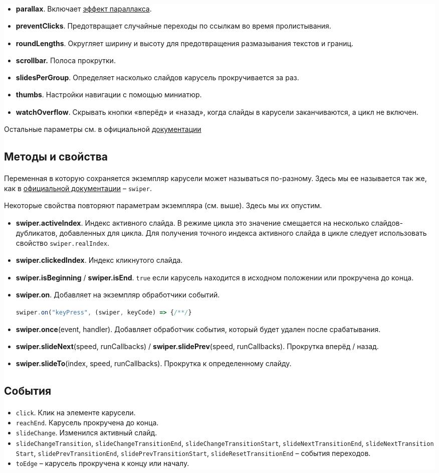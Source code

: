 - **parallax**. Включает [эффект параллакса](https://swiperjs.com/demos#parallax).

- **preventClicks**. Предотвращает случайные переходы по ссылкам во время пролистывания.

- **roundLengths**. Округляет ширину и высоту для предотвращения размазывания текстов и границ.

- **scrollbar.** Полоса прокрутки.

- **slidesPerGroup**. Определяет насколько слайдов карусель прокручивается за раз.

- **thumbs**. Настройки навигации с помощью миниатюр.

- **watchOverflow**. Скрывать кнопки «вперёд» и «назад», когда слайды в карусели заканчиваются, а цикл не включен.

Остальные параметры см. в официальной [документации](https://swiperjs.com/swiper-api#parameters)

## Методы и свойства

Переменная в которую сохраняется экземпляр карусели может называться по-разному. Здесь мы ее называется так же, как в [официальной документации](https://swiperjs.com/swiper-api#methods--properties) – `swiper`.

Некоторые свойства повторяют параметрам экземпляра (см. выше). Здесь мы их опустим.

- **swiper.activeIndex**. Индекс активного слайда. В режиме цикла это значение смещается на несколько слайдов-дубликатов, добавленных для цикла. Для получения точного индекса активного слайда в цикле следует использовать свойство `swiper.realIndex`.

- **swiper.clickedIndex**. Индекс кликнутого слайда.

- **swiper.isBeginning** / **swiper.isEnd**. `true` если карусель находится в исходном положении или прокручена до конца.

- **swiper.on**. Добавляет на экземпляр обработчики событий.

    ```js
    swiper.on("keyPress", (swiper, keyCode) => {/**/}
    ```

- **swiper.once**(event, handler). Добавляет обработчик события, который будет удален после срабатывания.

- **swiper.slideNext**(speed, runCallbacks) / **swiper.slidePrev**(speed, runCallbacks). Прокрутка вперёд / назад.

- **swiper.slideTo**(index, speed, runCallbacks). Прокрутка к определенному слайду.

## События

- `click`. Клик на элементе карусели.
- `reachEnd`. Карусель прокручена до конца.
- `slideChange`. Изменился активный слайд.
- `slideChangeTransition`, `slideChangeTransitionEnd`, `slideChangeTransitionStart`, `slideNextTransitionEnd`, `slideNextTransitionStart`, `slidePrevTransitionEnd`, `slidePrevTransitionStart`, `slideResetTransitionEnd` – события переходов.
- `toEdge` – карусель прокручена к концу или началу.
